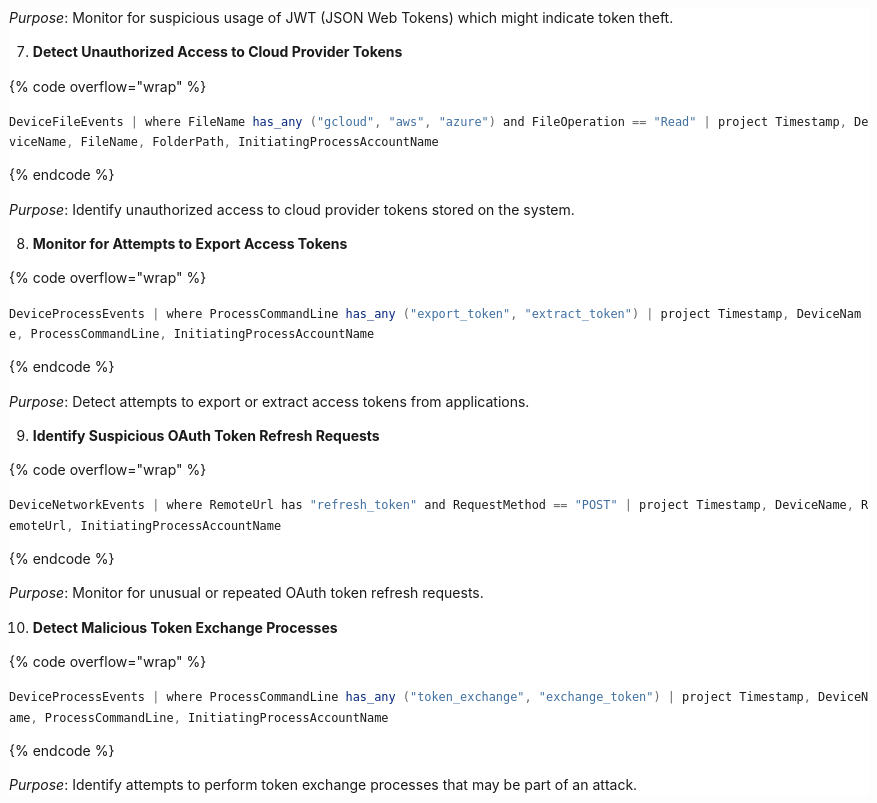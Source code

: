 _Purpose_: Monitor for suspicious usage of JWT (JSON Web Tokens) which might indicate token theft.

7. **Detect Unauthorized Access to Cloud Provider Tokens**

{% code overflow="wrap" %}
```cs
DeviceFileEvents | where FileName has_any ("gcloud", "aws", "azure") and FileOperation == "Read" | project Timestamp, DeviceName, FileName, FolderPath, InitiatingProcessAccountName
```
{% endcode %}

_Purpose_: Identify unauthorized access to cloud provider tokens stored on the system.

8. **Monitor for Attempts to Export Access Tokens**

{% code overflow="wrap" %}
```cs
DeviceProcessEvents | where ProcessCommandLine has_any ("export_token", "extract_token") | project Timestamp, DeviceName, ProcessCommandLine, InitiatingProcessAccountName
```
{% endcode %}

_Purpose_: Detect attempts to export or extract access tokens from applications.

9. **Identify Suspicious OAuth Token Refresh Requests**

{% code overflow="wrap" %}
```cs
DeviceNetworkEvents | where RemoteUrl has "refresh_token" and RequestMethod == "POST" | project Timestamp, DeviceName, RemoteUrl, InitiatingProcessAccountName
```
{% endcode %}

_Purpose_: Monitor for unusual or repeated OAuth token refresh requests.

10. **Detect Malicious Token Exchange Processes**

{% code overflow="wrap" %}
```cs
DeviceProcessEvents | where ProcessCommandLine has_any ("token_exchange", "exchange_token") | project Timestamp, DeviceName, ProcessCommandLine, InitiatingProcessAccountName
```
{% endcode %}

_Purpose_: Identify attempts to perform token exchange processes that may be part of an attack.
